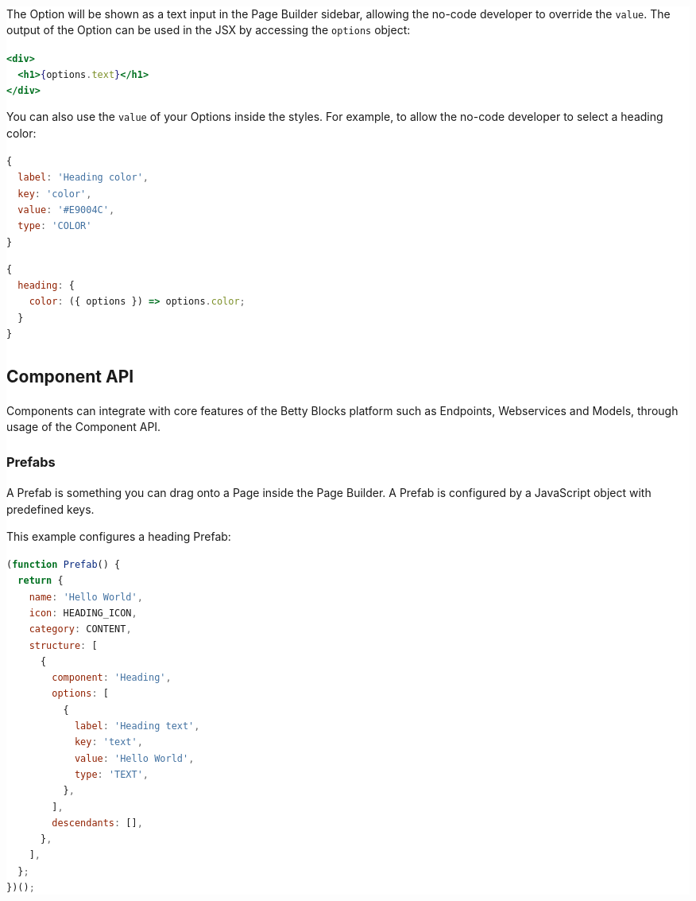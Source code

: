 The Option will be shown as a text input in the Page Builder sidebar, allowing the no-code developer to override the `value`. The output of the Option can be used in the JSX by accessing the `options` object:

```jsx
<div>
  <h1>{options.text}</h1>
</div>
```

You can also use the `value` of your Options inside the styles. For example, to allow the no-code developer to select a heading color:

```javascript
{
  label: 'Heading color',
  key: 'color',
  value: '#E9004C',
  type: 'COLOR'
}
```

```javascript
{
  heading: {
    color: ({ options }) => options.color;
  }
}
```



## Component API

Components can integrate with core features of the Betty Blocks platform such as Endpoints, Webservices and Models, through usage of the Component API.

### Prefabs

A Prefab is something you can drag onto a Page inside the Page Builder. A Prefab is configured by a JavaScript object with predefined keys.

This example configures a heading Prefab:

```javascript
(function Prefab() {
  return {
    name: 'Hello World',
    icon: HEADING_ICON,
    category: CONTENT,
    structure: [
      {
        component: 'Heading',
        options: [
          {
            label: 'Heading text',
            key: 'text',
            value: 'Hello World',
            type: 'TEXT',
          },
        ],
        descendants: [],
      },
    ],
  };
})();
```
